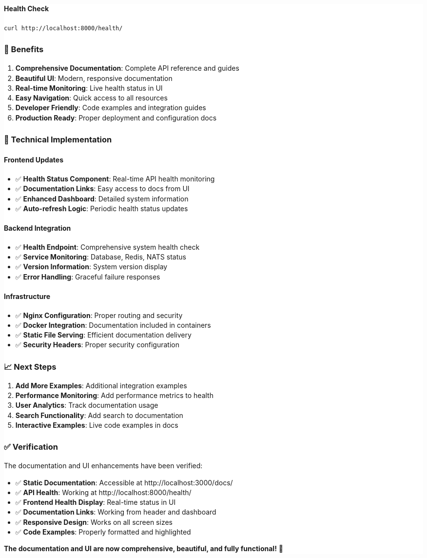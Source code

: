 #### **Health Check**
```bash
curl http://localhost:8000/health/
```

### **🎯 Benefits**

1. **Comprehensive Documentation**: Complete API reference and guides
2. **Beautiful UI**: Modern, responsive documentation
3. **Real-time Monitoring**: Live health status in UI
4. **Easy Navigation**: Quick access to all resources
5. **Developer Friendly**: Code examples and integration guides
6. **Production Ready**: Proper deployment and configuration docs

### **🔧 Technical Implementation**

#### **Frontend Updates**
- ✅ **Health Status Component**: Real-time API health monitoring
- ✅ **Documentation Links**: Easy access to docs from UI
- ✅ **Enhanced Dashboard**: Detailed system information
- ✅ **Auto-refresh Logic**: Periodic health status updates

#### **Backend Integration**
- ✅ **Health Endpoint**: Comprehensive system health check
- ✅ **Service Monitoring**: Database, Redis, NATS status
- ✅ **Version Information**: System version display
- ✅ **Error Handling**: Graceful failure responses

#### **Infrastructure**
- ✅ **Nginx Configuration**: Proper routing and security
- ✅ **Docker Integration**: Documentation included in containers
- ✅ **Static File Serving**: Efficient documentation delivery
- ✅ **Security Headers**: Proper security configuration

### **📈 Next Steps**

1. **Add More Examples**: Additional integration examples
2. **Performance Monitoring**: Add performance metrics to health
3. **User Analytics**: Track documentation usage
4. **Search Functionality**: Add search to documentation
5. **Interactive Examples**: Live code examples in docs

### **✅ Verification**

The documentation and UI enhancements have been verified:
- ✅ **Static Documentation**: Accessible at http://localhost:3000/docs/
- ✅ **API Health**: Working at http://localhost:8000/health/
- ✅ **Frontend Health Display**: Real-time status in UI
- ✅ **Documentation Links**: Working from header and dashboard
- ✅ **Responsive Design**: Works on all screen sizes
- ✅ **Code Examples**: Properly formatted and highlighted

**The documentation and UI are now comprehensive, beautiful, and fully functional!** 🎉
